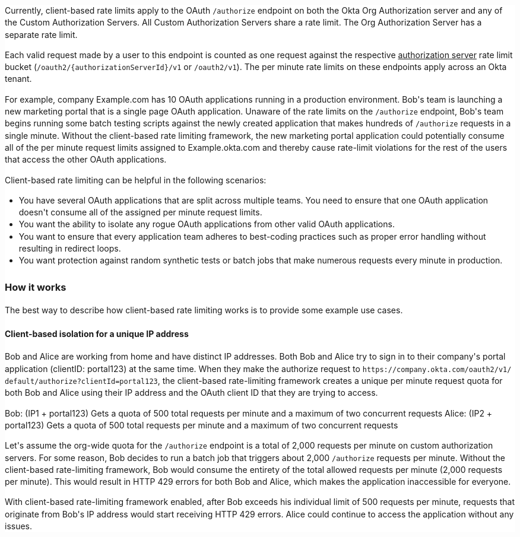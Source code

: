 Currently, client-based rate limits apply to the OAuth `/authorize` endpoint on both the Okta Org Authorization server and any of the Custom Authorization Servers. All Custom Authorization Servers share a rate limit. The Org Authorization Server has a separate rate limit.

Each valid request made by a user to this endpoint is counted as one request against the respective [authorization server](/docs/concepts/auth-servers/0) rate limit bucket (`/oauth2/{authorizationServerId}/v1` or `/oauth2/v1`). The per minute rate limits on these endpoints apply across an Okta tenant.

For example, company Example.com has 10 OAuth applications running in a production environment. Bob's team is launching a new marketing portal that is a single page OAuth application. Unaware of the rate limits on the `/authorize` endpoint, Bob's team begins running some batch testing scripts against the newly created application that makes hundreds of `/authorize` requests in a single minute. Without the client-based rate limiting framework, the new marketing portal application could potentially consume all of the per minute request limits assigned to Example.okta.com and thereby cause rate-limit violations for the rest of the users that access the other OAuth applications.

Client-based rate limiting can be helpful in the following scenarios:

* You have several OAuth applications that are split across multiple teams. You need to ensure that one OAuth application doesn't consume all of the assigned per minute request limits.
* You want the ability to isolate any rogue OAuth applications from other valid OAuth applications.
* You want to ensure that every application team adheres to best-coding practices such as proper error handling without resulting in redirect loops.
* You want protection against random synthetic tests or batch jobs that make numerous requests every minute in production.

### How it works

The best way to describe how client-based rate limiting works is to provide some example use cases.

#### Client-based isolation for a unique IP address

Bob and Alice are working from home and have distinct IP addresses. Both Bob and Alice try to sign in to their company's portal application (clientID: portal123) at the same time. When they make the authorize request to `https://company.okta.com/oauth2/v1/default/authorize?clientId=portal123`, the client-based rate-limiting framework creates a unique per minute request quota for both Bob and Alice using their IP address and the OAuth client ID that they are trying to access.

Bob: (IP1 + portal123) Gets a quota of 500 total requests per minute and a maximum of two concurrent requests
Alice: (IP2 + portal123) Gets a quota of 500 total requests per minute and a maximum of two concurrent requests

Let's assume the org-wide quota for the `/authorize` endpoint is a total of 2,000 requests per minute on custom authorization servers. For some reason, Bob decides to run a batch job that triggers about 2,000 `/authorize` requests per minute. Without the client-based rate-limiting framework, Bob would consume the entirety of the total allowed requests per minute (2,000 requests per minute). This would result in HTTP 429 errors for both Bob and Alice, which makes the application inaccessible for everyone.

With client-based rate-limiting framework enabled, after Bob exceeds his individual limit of 500 requests per minute, requests that originate from Bob's IP address would start receiving HTTP 429 errors. Alice could continue to access the application without any issues.
